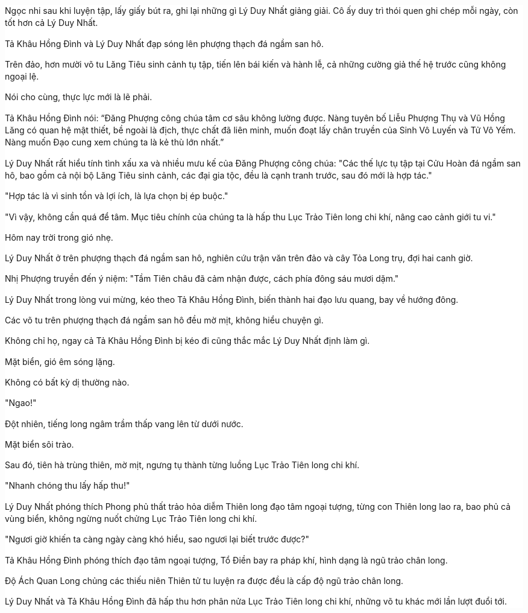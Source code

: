 Ngọc nhi sau khi luyện tập, lấy giấy bút ra, ghi lại những gì Lý Duy Nhất giảng giải. Cô ấy duy trì thói quen ghi chép mỗi ngày, còn tốt hơn cả Lý Duy Nhất.

Tả Khâu Hồng Đình và Lý Duy Nhất đạp sóng lên phượng thạch đá ngầm san hô.

Trên đảo, hơn mười võ tu Lăng Tiêu sinh cảnh tụ tập, tiến lên bái kiến và hành lễ, cả những cường giả thế hệ trước cũng không ngoại lệ.

Nói cho cùng, thực lực mới là lẽ phải.

Tả Khâu Hồng Đình nói: “Đăng Phượng công chúa tâm cơ sâu không lường được. Nàng tuyên bố Liễu Phượng Thụ và Vũ Hồng Lăng có quan hệ mật thiết, bề ngoài là địch, thực chất đã liên minh, muốn đoạt lấy chân truyền của Sinh Vô Luyến và Tử Vô Yếm. Nàng muốn Đạo cung xem chúng ta là kẻ thù lớn nhất.”

Lý Duy Nhất rất hiểu tính tình xấu xa và nhiều mưu kế của Đăng Phượng công chúa: "Các thế lực tụ tập tại Cửu Hoàn đá ngầm san hô, bao gồm cả nội bộ Lăng Tiêu sinh cảnh, các đại gia tộc, đều là cạnh tranh trước, sau đó mới là hợp tác."

"Hợp tác là vì sinh tồn và lợi ích, là lựa chọn bị ép buộc."

"Vì vậy, không cần quá để tâm. Mục tiêu chính của chúng ta là hấp thu Lục Trảo Tiên long chi khí, nâng cao cảnh giới tu vi."

Hôm nay trời trong gió nhẹ.

Lý Duy Nhất ở trên phượng thạch đá ngầm san hô, nghiên cứu trận văn trên đảo và cây Tỏa Long trụ, đợi hai canh giờ.

Nhị Phượng truyền đến ý niệm: "Tầm Tiên châu đã cảm nhận được, cách phía đông sáu mươi dặm."

Lý Duy Nhất trong lòng vui mừng, kéo theo Tả Khâu Hồng Đình, biến thành hai đạo lưu quang, bay về hướng đông.

Các võ tu trên phượng thạch đá ngầm san hô đều mờ mịt, không hiểu chuyện gì.

Không chỉ họ, ngay cả Tả Khâu Hồng Đình bị kéo đi cũng thắc mắc Lý Duy Nhất định làm gì.

Mặt biển, gió êm sóng lặng.

Không có bất kỳ dị thường nào.

"Ngao!"

Đột nhiên, tiếng long ngâm trầm thấp vang lên từ dưới nước.

Mặt biển sôi trào.

Sau đó, tiên hà trùng thiên, mờ mịt, ngưng tụ thành từng luồng Lục Trảo Tiên long chi khí.

"Nhanh chóng thu lấy hấp thu!"

Lý Duy Nhất phóng thích Phong phủ thất trảo hỏa diễm Thiên long đạo tâm ngoại tượng, từng con Thiên long lao ra, bao phủ cả vùng biển, không ngừng nuốt chửng Lục Trảo Tiên long chi khí.

"Ngươi giờ khiến ta càng ngày càng khó hiểu, sao ngươi lại biết trước được?"

Tả Khâu Hồng Đình phóng thích đạo tâm ngoại tượng, Tổ Điền bay ra pháp khí, hình dạng là ngũ trảo chân long.

Độ Ách Quan Long chủng các thiếu niên Thiên tử tu luyện ra được đều là cấp độ ngũ trảo chân long.

Lý Duy Nhất và Tả Khâu Hồng Đình đã hấp thu hơn phân nửa Lục Trảo Tiên long chi khí, những võ tu khác mới lần lượt đuổi tới.
